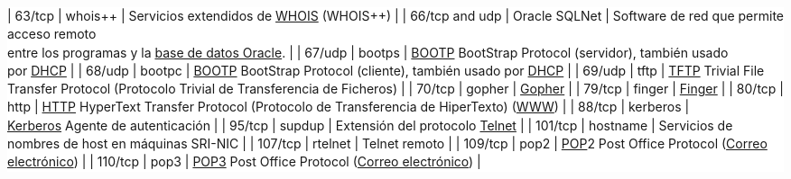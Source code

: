| 63/tcp           | whois++        | Servicios extendidos de [WHOIS](https://es.wikipedia.org/wiki/WHOIS "WHOIS") (WHOIS++)                                                                                                                                                                                                                                                                                                |
| 66/tcp and udp   | Oracle SQLNet  | Software de red que permite acceso remoto  <br>entre los programas y la [base de datos Oracle](https://es.wikipedia.org/wiki/Oracle_Database "Oracle Database").                                                                                                                                                                                                                      |
| 67/udp           | bootps         | [BOOTP](https://es.wikipedia.org/wiki/BOOTP "BOOTP") BootStrap Protocol (servidor), también usado por [DHCP](https://es.wikipedia.org/wiki/DHCP "DHCP")                                                                                                                                                                                                                               |
| 68/udp           | bootpc         | [BOOTP](https://es.wikipedia.org/wiki/BOOTP "BOOTP") BootStrap Protocol (cliente), también usado por [DHCP](https://es.wikipedia.org/wiki/DHCP "DHCP")                                                                                                                                                                                                                                |
| 69/udp           | tftp           | [TFTP](https://es.wikipedia.org/wiki/TFTP "TFTP") Trivial File Transfer Protocol (Protocolo Trivial de Transferencia de Ficheros)                                                                                                                                                                                                                                                     |
| 70/tcp           | gopher         | [Gopher](https://es.wikipedia.org/wiki/Gopher "Gopher")                                                                                                                                                                                                                                                                                                                               |
| 79/tcp           | finger         | [Finger](https://es.wikipedia.org/wiki/Finger_(protocolo) "Finger (protocolo)")                                                                                                                                                                                                                                                                                                       |
| 80/tcp           | http           | [HTTP](https://es.wikipedia.org/wiki/HTTP "HTTP") HyperText Transfer Protocol (Protocolo de Transferencia de HiperTexto) ([WWW](https://es.wikipedia.org/wiki/WWW "WWW"))                                                                                                                                                                                                             |
| 88/tcp           | kerberos       | [Kerberos](https://es.wikipedia.org/wiki/Kerberos "Kerberos") Agente de autenticación                                                                                                                                                                                                                                                                                                 |
| 95/tcp           | supdup         | Extensión del protocolo [Telnet](https://es.wikipedia.org/wiki/Telnet "Telnet")                                                                                                                                                                                                                                                                                                       |
| 101/tcp          | hostname       | Servicios de nombres de host en máquinas SRI-NIC                                                                                                                                                                                                                                                                                                                                      |
| 107/tcp          | rtelnet        | Telnet remoto                                                                                                                                                                                                                                                                                                                                                                         |
| 109/tcp          | pop2           | [POP](https://es.wikipedia.org/wiki/Post_Office_Protocol "Post Office Protocol")2 Post Office Protocol ([Correo electrónico](https://es.wikipedia.org/wiki/Correo_electr%C3%B3nico "Correo electrónico"))                                                                                                                                                                             |
| 110/tcp          | pop3           | [POP3](https://es.wikipedia.org/wiki/POP3 "POP3") Post Office Protocol ([Correo electrónico](https://es.wikipedia.org/wiki/Correo_electr%C3%B3nico "Correo electrónico"))                                                                                                                                                                                                             |